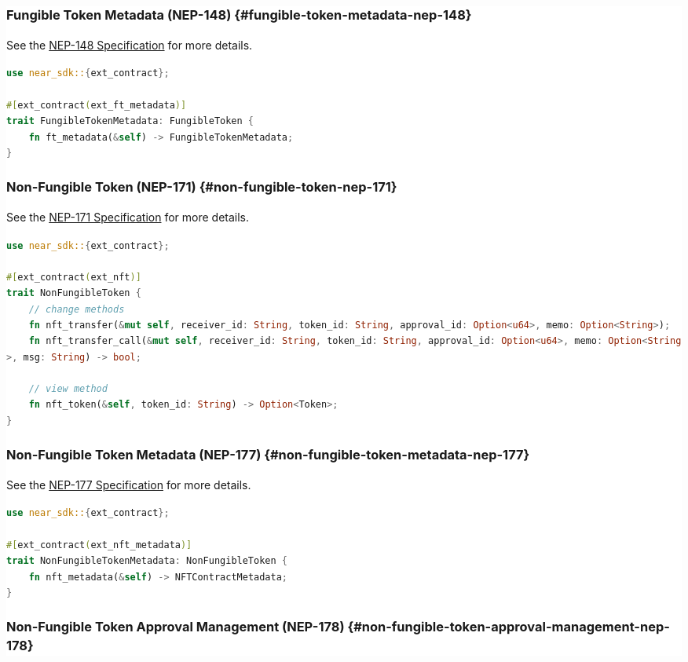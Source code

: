 ### Fungible Token Metadata (NEP-148) {#fungible-token-metadata-nep-148}

See the [NEP-148 Specification](https://nomicon.io/Standards/FungibleToken/Metadata.html) for more details.

```rust
use near_sdk::{ext_contract};

#[ext_contract(ext_ft_metadata)]
trait FungibleTokenMetadata: FungibleToken {
    fn ft_metadata(&self) -> FungibleTokenMetadata;
}
```

### Non-Fungible Token (NEP-171) {#non-fungible-token-nep-171}

See the [NEP-171 Specification](https://nomicon.io/Standards/NonFungibleToken/Core.html) for more details.

```rust
use near_sdk::{ext_contract};

#[ext_contract(ext_nft)]
trait NonFungibleToken {
    // change methods
    fn nft_transfer(&mut self, receiver_id: String, token_id: String, approval_id: Option<u64>, memo: Option<String>);
    fn nft_transfer_call(&mut self, receiver_id: String, token_id: String, approval_id: Option<u64>, memo: Option<String>, msg: String) -> bool;

    // view method
    fn nft_token(&self, token_id: String) -> Option<Token>;
}
```

### Non-Fungible Token Metadata (NEP-177) {#non-fungible-token-metadata-nep-177}

See the [NEP-177 Specification](https://nomicon.io/Standards/NonFungibleToken/Metadata.html) for more details.

```rust
use near_sdk::{ext_contract};

#[ext_contract(ext_nft_metadata)]
trait NonFungibleTokenMetadata: NonFungibleToken {
    fn nft_metadata(&self) -> NFTContractMetadata;
}
```

### Non-Fungible Token Approval Management (NEP-178) {#non-fungible-token-approval-management-nep-178}
